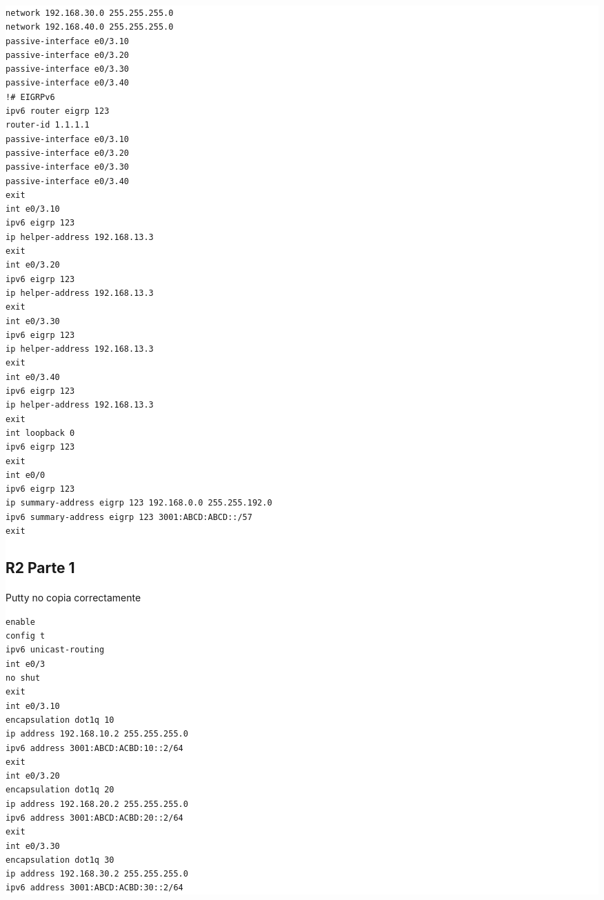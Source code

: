 ```
network 192.168.30.0 255.255.255.0
network 192.168.40.0 255.255.255.0
passive-interface e0/3.10
passive-interface e0/3.20
passive-interface e0/3.30
passive-interface e0/3.40
!# EIGRPv6
ipv6 router eigrp 123
router-id 1.1.1.1
passive-interface e0/3.10
passive-interface e0/3.20
passive-interface e0/3.30
passive-interface e0/3.40
exit
int e0/3.10
ipv6 eigrp 123
ip helper-address 192.168.13.3
exit
int e0/3.20
ipv6 eigrp 123
ip helper-address 192.168.13.3
exit
int e0/3.30
ipv6 eigrp 123
ip helper-address 192.168.13.3
exit
int e0/3.40
ipv6 eigrp 123
ip helper-address 192.168.13.3
exit
int loopback 0
ipv6 eigrp 123
exit
int e0/0
ipv6 eigrp 123
ip summary-address eigrp 123 192.168.0.0 255.255.192.0
ipv6 summary-address eigrp 123 3001:ABCD:ABCD::/57
exit
```
## R2 Parte 1
Putty no copia correctamente
```
enable
config t
ipv6 unicast-routing
int e0/3
no shut
exit
int e0/3.10
encapsulation dot1q 10
ip address 192.168.10.2 255.255.255.0
ipv6 address 3001:ABCD:ACBD:10::2/64
exit
int e0/3.20
encapsulation dot1q 20
ip address 192.168.20.2 255.255.255.0
ipv6 address 3001:ABCD:ACBD:20::2/64
exit
int e0/3.30
encapsulation dot1q 30
ip address 192.168.30.2 255.255.255.0
ipv6 address 3001:ABCD:ACBD:30::2/64
```